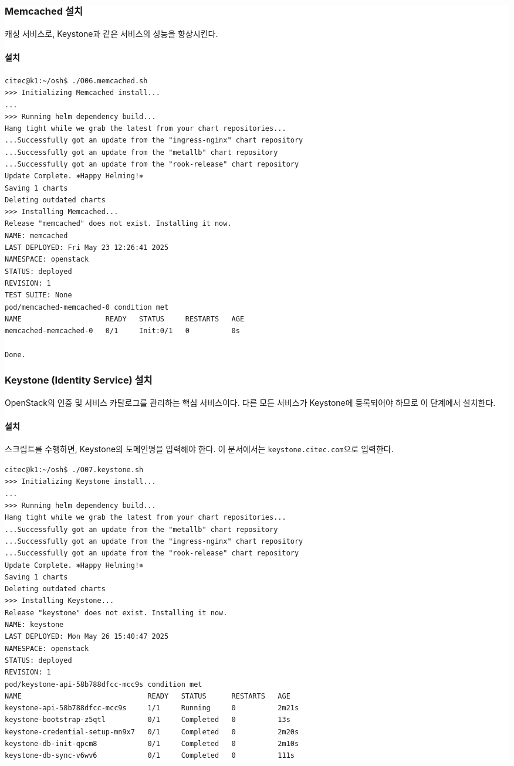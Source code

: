 ### Memcached 설치
캐싱 서비스로, Keystone과 같은 서비스의 성능을 향상시킨다.

#### 설치

```
citec@k1:~/osh$ ./O06.memcached.sh
>>> Initializing Memcached install...
...
>>> Running helm dependency build...
Hang tight while we grab the latest from your chart repositories...
...Successfully got an update from the "ingress-nginx" chart repository
...Successfully got an update from the "metallb" chart repository
...Successfully got an update from the "rook-release" chart repository
Update Complete. ⎈Happy Helming!⎈
Saving 1 charts
Deleting outdated charts
>>> Installing Memcached...
Release "memcached" does not exist. Installing it now.
NAME: memcached
LAST DEPLOYED: Fri May 23 12:26:41 2025
NAMESPACE: openstack
STATUS: deployed
REVISION: 1
TEST SUITE: None
pod/memcached-memcached-0 condition met
NAME                    READY   STATUS     RESTARTS   AGE
memcached-memcached-0   0/1     Init:0/1   0          0s

Done.
```

### Keystone (Identity Service) 설치
OpenStack의 인증 및 서비스 카탈로그를 관리하는 핵심 서비스이다. 다른 모든 서비스가 Keystone에 등록되어야 하므로 이 단계에서 설치한다.

#### 설치

스크립트를 수행하면, Keystone의 도메인명을 입력해야 한다. 이 문서에서는 `keystone.citec.com`으로 입력한다.

```
citec@k1:~/osh$ ./O07.keystone.sh
>>> Initializing Keystone install...
...
>>> Running helm dependency build...
Hang tight while we grab the latest from your chart repositories...
...Successfully got an update from the "metallb" chart repository
...Successfully got an update from the "ingress-nginx" chart repository
...Successfully got an update from the "rook-release" chart repository
Update Complete. ⎈Happy Helming!⎈
Saving 1 charts
Deleting outdated charts
>>> Installing Keystone...
Release "keystone" does not exist. Installing it now.
NAME: keystone
LAST DEPLOYED: Mon May 26 15:40:47 2025
NAMESPACE: openstack
STATUS: deployed
REVISION: 1
pod/keystone-api-58b788dfcc-mcc9s condition met
NAME                              READY   STATUS      RESTARTS   AGE
keystone-api-58b788dfcc-mcc9s     1/1     Running     0          2m21s
keystone-bootstrap-z5qtl          0/1     Completed   0          13s
keystone-credential-setup-mn9x7   0/1     Completed   0          2m20s
keystone-db-init-qpcm8            0/1     Completed   0          2m10s
keystone-db-sync-v6wv6            0/1     Completed   0          111s
```